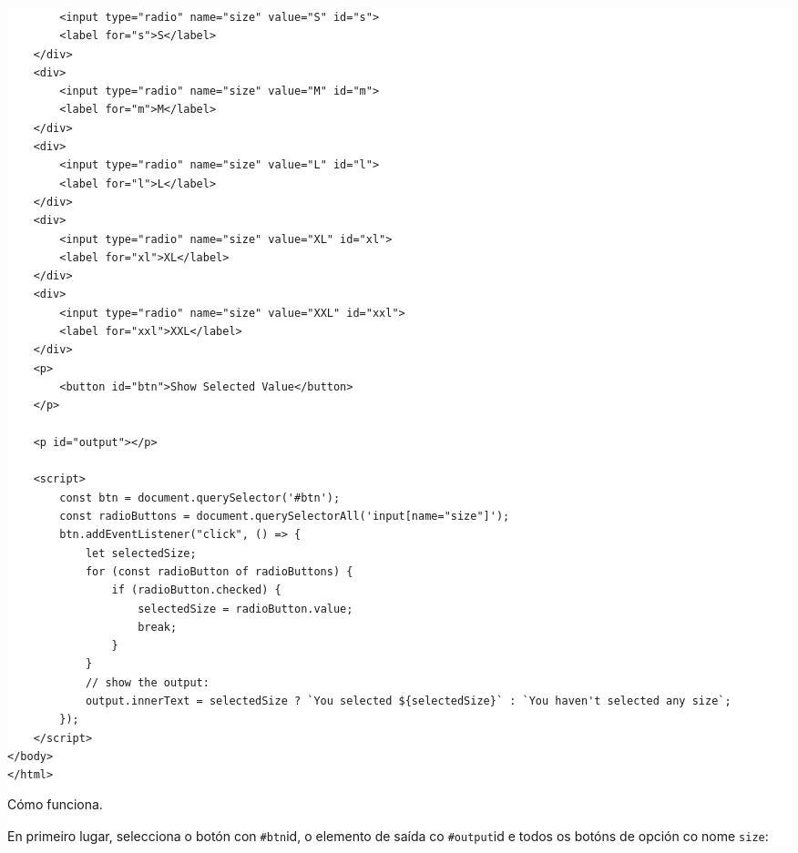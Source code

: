 ```
        <input type="radio" name="size" value="S" id="s">
        <label for="s">S</label>
    </div>
    <div>
        <input type="radio" name="size" value="M" id="m">
        <label for="m">M</label>
    </div>
    <div>
        <input type="radio" name="size" value="L" id="l">
        <label for="l">L</label>
    </div>
    <div>
        <input type="radio" name="size" value="XL" id="xl">
        <label for="xl">XL</label>
    </div>
    <div>
        <input type="radio" name="size" value="XXL" id="xxl">
        <label for="xxl">XXL</label>
    </div>
    <p>
        <button id="btn">Show Selected Value</button>
    </p>

    <p id="output"></p>

    <script>
        const btn = document.querySelector('#btn');        
        const radioButtons = document.querySelectorAll('input[name="size"]');
        btn.addEventListener("click", () => {
            let selectedSize;
            for (const radioButton of radioButtons) {
                if (radioButton.checked) {
                    selectedSize = radioButton.value;
                    break;
                }
            }
            // show the output:
            output.innerText = selectedSize ? `You selected ${selectedSize}` : `You haven't selected any size`;
        });
    </script>
</body>
</html>
```

<iframe src="https://www.javascripttutorial.net/sample/dom/radiobutton/radiobutton.html" height="300" style="box-sizing: border-box; margin: 0px; max-width: 100%; border: none; min-height: 70px; width: 1064px; padding: 1rem;"></iframe>

Cómo funciona.

En primeiro lugar, selecciona o botón con `#btn`id, o elemento de saída co `#output`id e todos os botóns de opción co nome `size`:
